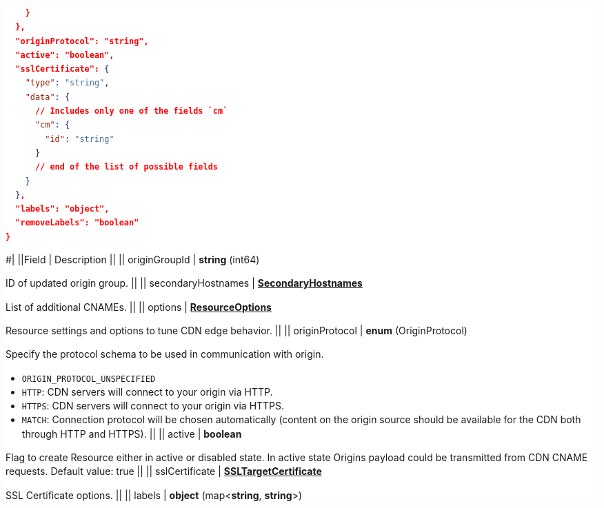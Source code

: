 ```json
    }
  },
  "originProtocol": "string",
  "active": "boolean",
  "sslCertificate": {
    "type": "string",
    "data": {
      // Includes only one of the fields `cm`
      "cm": {
        "id": "string"
      }
      // end of the list of possible fields
    }
  },
  "labels": "object",
  "removeLabels": "boolean"
}
```

#|
||Field | Description ||
|| originGroupId | **string** (int64)

ID of updated origin group. ||
|| secondaryHostnames | **[SecondaryHostnames](#yandex.cloud.cdn.v1.SecondaryHostnames)**

List of additional CNAMEs. ||
|| options | **[ResourceOptions](#yandex.cloud.cdn.v1.ResourceOptions)**

Resource settings and options to tune CDN edge behavior. ||
|| originProtocol | **enum** (OriginProtocol)

Specify the protocol schema to be used in communication with origin.

- `ORIGIN_PROTOCOL_UNSPECIFIED`
- `HTTP`: CDN servers will connect to your origin via HTTP.
- `HTTPS`: CDN servers will connect to your origin via HTTPS.
- `MATCH`: Connection protocol will be chosen automatically (content on the
origin source should be available for the CDN both through HTTP and HTTPS). ||
|| active | **boolean**

Flag to create Resource either in active or disabled state.
In active state Origins payload could be transmitted from CDN CNAME requests.
Default value: true ||
|| sslCertificate | **[SSLTargetCertificate](#yandex.cloud.cdn.v1.SSLTargetCertificate)**

SSL Certificate options. ||
|| labels | **object** (map<**string**, **string**>)
